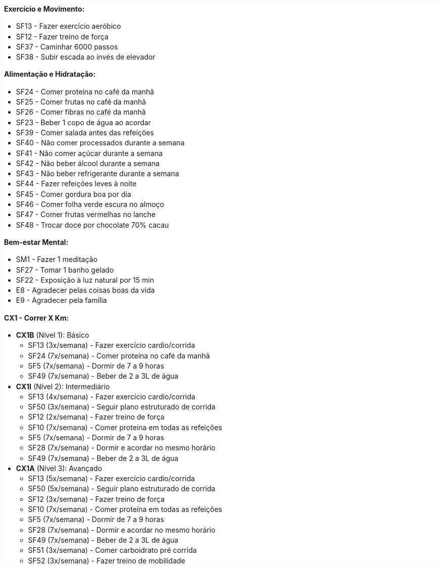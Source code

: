**Exercício e Movimento:**
- SF13 - Fazer exercício aeróbico
- SF12 - Fazer treino de força
- SF37 - Caminhar 6000 passos
- SF38 - Subir escada ao invés de elevador

**Alimentação e Hidratação:**
- SF24 - Comer proteína no café da manhã
- SF25 - Comer frutas no café da manhã
- SF26 - Comer fibras no café da manhã
- SF23 - Beber 1 copo de água ao acordar
- SF39 - Comer salada antes das refeições
- SF40 - Não comer processados durante a semana
- SF41 - Não comer açúcar durante a semana
- SF42 - Não beber álcool durante a semana
- SF43 - Não beber refrigerante durante a semana
- SF44 - Fazer refeições leves à noite
- SF45 - Comer gordura boa por dia
- SF46 - Comer folha verde escura no almoço
- SF47 - Comer frutas vermelhas no lanche
- SF48 - Trocar doce por chocolate 70% cacau

**Bem-estar Mental:**
- SM1 - Fazer 1 meditação
- SF27 - Tomar 1 banho gelado
- SF22 - Exposição à luz natural por 15 min
- E8 - Agradecer pelas coisas boas da vida
- E9 - Agradecer pela família

**CX1 - Correr X Km:**
- **CX1B** (Nível 1): Básico
  - SF13 (3x/semana) - Fazer exercício cardio/corrida
  - SF24 (7x/semana) - Comer proteína no café da manhã
  - SF5 (7x/semana) - Dormir de 7 a 9 horas
  - SF49 (7x/semana) - Beber de 2 a 3L de água
- **CX1I** (Nível 2): Intermediário
  - SF13 (4x/semana) - Fazer exercício cardio/corrida
  - SF50 (3x/semana) - Seguir plano estruturado de corrida
  - SF12 (2x/semana) - Fazer treino de força
  - SF10 (7x/semana) - Comer proteína em todas as refeições
  - SF5 (7x/semana) - Dormir de 7 a 9 horas
  - SF28 (7x/semana) - Dormir e acordar no mesmo horário
  - SF49 (7x/semana) - Beber de 2 a 3L de água
- **CX1A** (Nível 3): Avançado
  - SF13 (5x/semana) - Fazer exercício cardio/corrida
  - SF50 (5x/semana) - Seguir plano estruturado de corrida
  - SF12 (3x/semana) - Fazer treino de força
  - SF10 (7x/semana) - Comer proteína em todas as refeições
  - SF5 (7x/semana) - Dormir de 7 a 9 horas
  - SF28 (7x/semana) - Dormir e acordar no mesmo horário
  - SF49 (7x/semana) - Beber de 2 a 3L de água
  - SF51 (3x/semana) - Comer carboidrato pré corrida
  - SF52 (3x/semana) - Fazer treino de mobilidade
